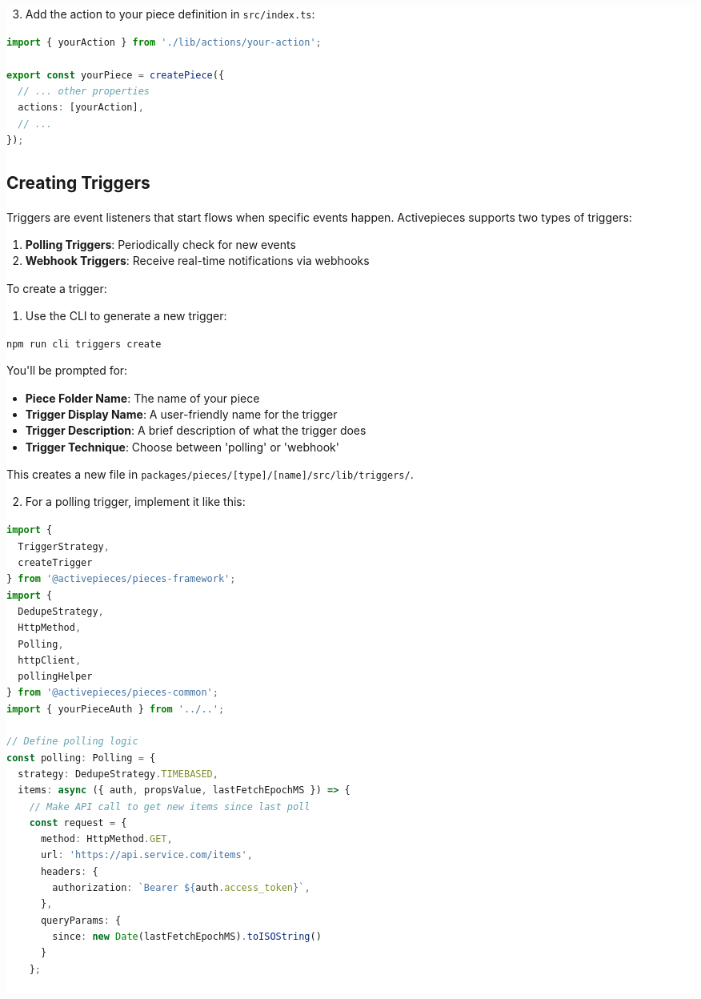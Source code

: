 
3. Add the action to your piece definition in `src/index.ts`:

```typescript
import { yourAction } from './lib/actions/your-action';

export const yourPiece = createPiece({
  // ... other properties
  actions: [yourAction],
  // ...
});
```

## Creating Triggers

Triggers are event listeners that start flows when specific events happen. Activepieces supports two types of triggers:

1. **Polling Triggers**: Periodically check for new events
2. **Webhook Triggers**: Receive real-time notifications via webhooks

To create a trigger:

1. Use the CLI to generate a new trigger:

```bash
npm run cli triggers create
```

You'll be prompted for:
- **Piece Folder Name**: The name of your piece
- **Trigger Display Name**: A user-friendly name for the trigger
- **Trigger Description**: A brief description of what the trigger does
- **Trigger Technique**: Choose between 'polling' or 'webhook'

This creates a new file in `packages/pieces/[type]/[name]/src/lib/triggers/`.

2. For a polling trigger, implement it like this:

```typescript
import { 
  TriggerStrategy, 
  createTrigger 
} from '@activepieces/pieces-framework';
import {
  DedupeStrategy,
  HttpMethod,
  Polling,
  httpClient,
  pollingHelper
} from '@activepieces/pieces-common';
import { yourPieceAuth } from '../..';

// Define polling logic
const polling: Polling = {
  strategy: DedupeStrategy.TIMEBASED,
  items: async ({ auth, propsValue, lastFetchEpochMS }) => {
    // Make API call to get new items since last poll
    const request = {
      method: HttpMethod.GET,
      url: 'https://api.service.com/items',
      headers: {
        authorization: `Bearer ${auth.access_token}`,
      },
      queryParams: {
        since: new Date(lastFetchEpochMS).toISOString()
      }
    };
    
```